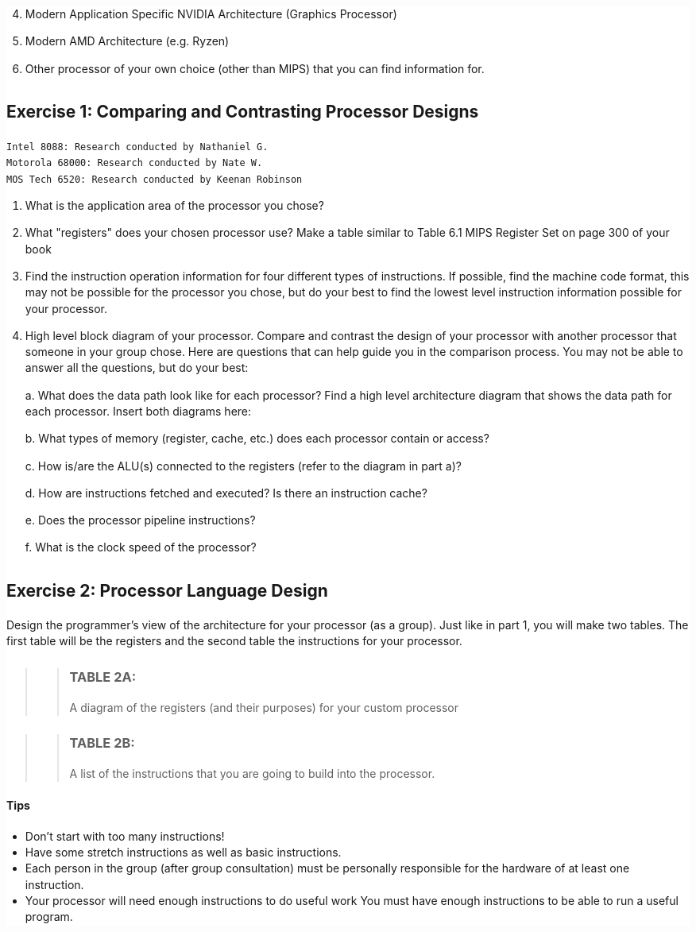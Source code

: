 4.	Modern Application Specific NVIDIA Architecture (Graphics Processor)

5.	Modern AMD Architecture (e.g. Ryzen)

6.	Other processor of your own choice (other than MIPS) that you can find information for.


## Exercise 1: Comparing and Contrasting Processor Designs

```
Intel 8088: Research conducted by Nathaniel G.
Motorola 68000: Research conducted by Nate W.
MOS Tech 6520: Research conducted by Keenan Robinson
```

1. What is the application area of the  processor you chose? 
   
2. What "registers" does your chosen processor use? Make a table similar to Table 6.1 MIPS Register Set on page 300 of your book
   
3. Find the instruction operation information for four different types of instructions. If possible, find the machine code format, this may not be possible for the processor you chose, but do your best to find the lowest level instruction information possible for your processor.

4. High level block diagram of your processor. Compare and contrast the design of your processor with another processor that someone in your group chose.  Here are questions that can help guide you in the comparison process. You may not be able to answer all the questions, but do your best:

    a. What does the data path look like for each processor? Find a high level architecture diagram that shows the data path for each processor. Insert both diagrams here:

    b.	What types of memory (register, cache, etc.) does each processor contain or access? 

    c.	How is/are the ALU(s) connected to the registers (refer to the diagram in part a)? 

    d.	How are instructions fetched and executed? Is there an instruction cache? 

    e.	Does the processor pipeline instructions? 

    f.	What is the clock speed of the processor? 

## Exercise 2: Processor Language Design

   Design the programmer’s view of the architecture for your processor (as a group).  Just like in part 1, you will make two tables. The first table will be the registers and the second table the instructions for your processor. 
   
   >>### TABLE 2A:  
   >>A diagram of the registers (and their purposes) for your custom processor  

   >>### TABLE 2B:
   >>A list of the instructions that you are going to build into the processor.  
#### Tips
* Don’t start with too many instructions!  
* Have some stretch instructions as well as basic instructions.  
* Each person in the group (after group consultation) must be personally responsible for the hardware of at least one instruction. 
* Your processor will need enough instructions to do useful work You must have enough instructions to be able to run a useful program.
